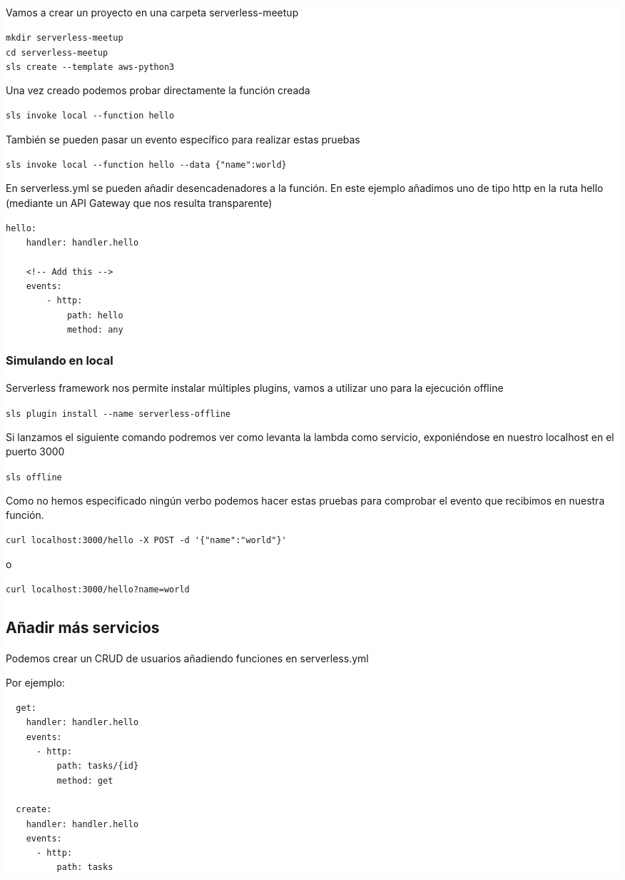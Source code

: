 Vamos a crear un proyecto en una carpeta serverless-meetup
```
mkdir serverless-meetup
cd serverless-meetup
sls create --template aws-python3
```
Una vez creado podemos probar directamente la función creada
```
sls invoke local --function hello
```
También se pueden pasar un evento específico para realizar estas pruebas
```
sls invoke local --function hello --data {"name":world}
```
En serverless.yml se pueden añadir desencadenadores a la función. En este ejemplo añadimos uno de tipo http en la ruta hello (mediante un API Gateway que nos resulta transparente)
```
hello:
    handler: handler.hello

    <!-- Add this -->
    events:
        - http:
            path: hello
            method: any   
```

### Simulando en local
Serverless framework nos permite instalar múltiples plugins, vamos a utilizar uno para la ejecución offline
```
sls plugin install --name serverless-offline
```

Si lanzamos el siguiente comando podremos ver como levanta la lambda como servicio, exponiéndose en nuestro localhost en el puerto 3000
```
sls offline
```

Como no hemos especificado ningún verbo podemos hacer estas pruebas para comprobar el evento que recibimos en nuestra función.
```
curl localhost:3000/hello -X POST -d '{"name":"world"}'
```
o
```
curl localhost:3000/hello?name=world
```

## Añadir más servicios

Podemos crear un CRUD de usuarios añadiendo funciones en serverless.yml

Por ejemplo:
```
  get:
    handler: handler.hello
    events:
      - http:
          path: tasks/{id}
          method: get

  create:
    handler: handler.hello
    events:
      - http:
          path: tasks
```